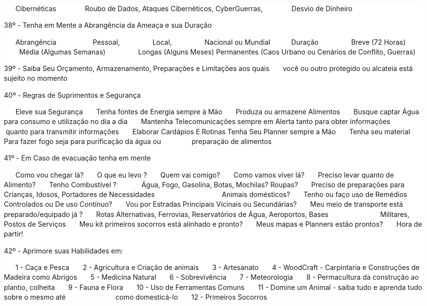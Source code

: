       Cibernéticas 
              Roubo de Dados, Ataques Cibernéticos, CyberGuerras, 
              Desvio de Dinheiro


38º - Tenha em Mente a Abrangência da Ameaça e sua Duração

      Abrangência  
                Pessoal, 
                Local, 
                Nacional ou Mundial
   
      Duração 
                Breve (72 Horas) 
                Média (Algumas Semanas)
                Longas (Alguns Meses)
		Permanentes (Caos Urbano ou Cenários de Conflito, Guerras) 

39º - Saiba Seu Orçamento, Armazenamento, Preparações e Limitações aos quais 
      você ou outro protegido ou alcateia está sujeito no momento  

40º - Regras de Suprimentos e Segurança 

      Eleve sua Segurança 
      Tenha fontes de Energia sempre à Mão
      Produza ou armazene Alimentos
      Busque captar Água para consumo e utilização no dia a dia
      Mantenha Telecomunicações sempre em Alerta tanto para obter informações 
               quanto para transmitir informações
      Elaborar Cardápios E Rotinas Tenha Seu Planner sempre a Mão
      Tenha seu material Para fazer fogo seja para purificação da água ou 
               preparação de alimentos

41º - Em Caso de evacuação tenha em mente

      Como vou chegar lá?
      O que eu levo ?
      Quem vai comigo?
      Como vamos viver lá?
      Preciso levar quanto de Alimento?
      Tenho Combustível ? 
            Água, Fogo, Gasolina, Botas, Mochilas? Roupas? 
      Preciso de preparações para Crianças, Idosos, Portadores de Necessidades
                                  Animais domésticos?
      Tenho ou faço uso de Remédios Controlados ou De uso Contínuo?
      Vou por Estradas Principais Vicinais ou Secundárias?
      Meu meio de transporte está preparado/equipado já ?
      Rotas Alternativas, Ferrovias, Reservatórios de Água, Aeroportos, Bases
                          Militares, Postos de Serviços
      Meu kit primeiros socorros está alinhado e pronto?
      Meus mapas e Planners estão prontos? 
      Hora de partir!

42º - Aprimore suas Habilidades em:

      1 - Caça e Pesca
      2 - Agricultura e Criação de animais
      3 - Artesanato
      4 - WoodCraft - Carpintaria e Construções de Madeira como Abrigos
      5 - Medicina Natural
      6 - Sobrevivência
      7 - Meteorologia
      8 - Permacultura da construção ao plantio, colheita
      9 - Fauna e Flora
      10 - Uso de Ferramentas Comuns
      11 - Domine um Animal - saiba tudo e aprenda tudo sobre o mesmo até 
                         como domesticá-lo
      12 - Primeiros Socorros